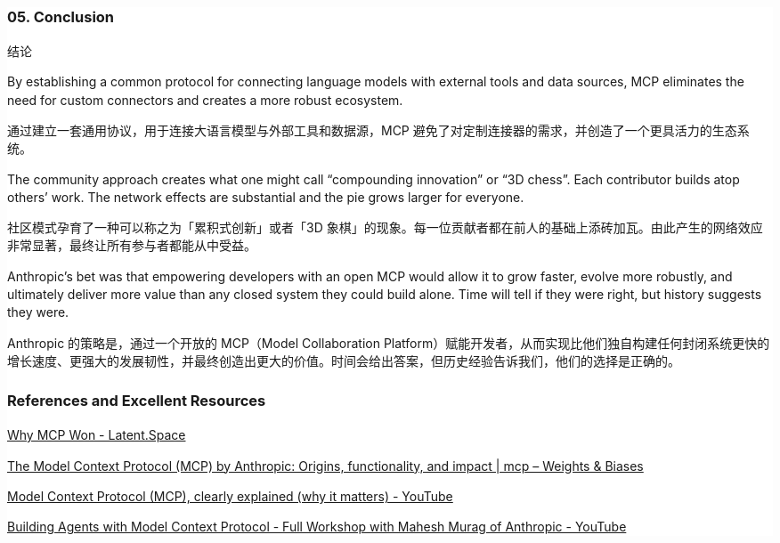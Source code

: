 ### 05. Conclusion

结论

By establishing a common protocol for connecting language models with external tools and data sources, MCP eliminates the need for custom connectors and creates a more robust ecosystem.

通过建立一套通用协议，用于连接大语言模型与外部工具和数据源，MCP 避免了对定制连接器的需求，并创造了一个更具活力的生态系统。

The community approach creates what one might call “compounding innovation” or “3D chess”. Each contributor builds atop others’ work. The network effects are substantial and the pie grows larger for everyone.

社区模式孕育了一种可以称之为「累积式创新」或者「3D 象棋」的现象。每一位贡献者都在前人的基础上添砖加瓦。由此产生的网络效应非常显著，最终让所有参与者都能从中受益。

Anthropic’s bet was that empowering developers with an open MCP would allow it to grow faster, evolve more robustly, and ultimately deliver more value than any closed system they could build alone. Time will tell if they were right, but history suggests they were.

Anthropic 的策略是，通过一个开放的 MCP（Model Collaboration Platform）赋能开发者，从而实现比他们独自构建任何封闭系统更快的增长速度、更强大的发展韧性，并最终创造出更大的价值。时间会给出答案，但历史经验告诉我们，他们的选择是正确的。

### References and Excellent Resources

[Why MCP Won - Latent.Space](https://www.latent.space/p/why-mcp-won)

[The Model Context Protocol (MCP) by Anthropic: Origins, functionality, and impact | mcp – Weights & Biases](https://wandb.ai/onlineinference/mcp/reports/The-Model-Context-Protocol-MCP-by-Anthropic-Origins-functionality-and-impact--VmlldzoxMTY5NDI4MQ)

[Model Context Protocol (MCP), clearly explained (why it matters) - YouTube](https://www.youtube.com/watch?v=7j_NE6Pjv-E)

[Building Agents with Model Context Protocol - Full Workshop with Mahesh Murag of Anthropic - YouTube](https://www.youtube.com/watch?v=kQmXtrmQ5Zg)